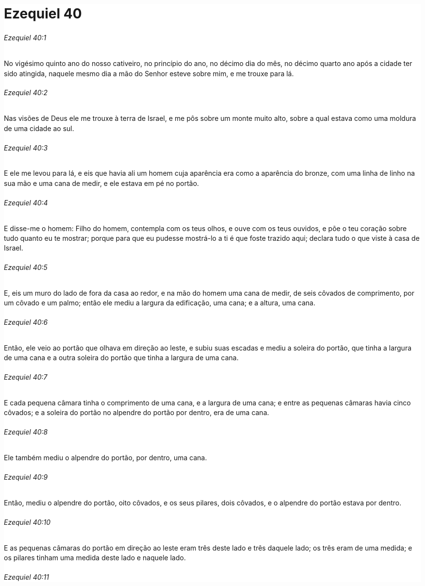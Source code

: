 # Ezequiel 40

###### Ezequiel 40:1

No vigésimo quinto ano do nosso cativeiro, no princípio do ano, no décimo dia do mês, no décimo quarto ano após a cidade ter sido atingida, naquele mesmo dia a mão do Senhor esteve sobre mim, e me trouxe para lá.

###### Ezequiel 40:2

Nas visões de Deus ele me trouxe à terra de Israel, e me pôs sobre um monte muito alto, sobre a qual estava como uma moldura de uma cidade ao sul.

###### Ezequiel 40:3

E ele me levou para lá, e eis que havia ali um homem cuja aparência era como a aparência do bronze, com uma linha de linho na sua mão e uma cana de medir, e ele estava em pé no portão.

###### Ezequiel 40:4

E disse-me o homem: Filho do homem, contempla com os teus olhos, e ouve com os teus ouvidos, e põe o teu coração sobre tudo quanto eu te mostrar; porque para que eu pudesse mostrá-lo a ti é que foste trazido aqui; declara tudo o que viste à casa de Israel.

###### Ezequiel 40:5

E, eis um muro do lado de fora da casa ao redor, e na mão do homem uma cana de medir, de seis côvados de comprimento, por um côvado e um palmo; então ele mediu a largura da edificação, uma cana; e a altura, uma cana.

###### Ezequiel 40:6

Então, ele veio ao portão que olhava em direção ao leste, e subiu suas escadas e mediu a soleira do portão, que tinha a largura de uma cana e a outra soleira do portão que tinha a largura de uma cana.

###### Ezequiel 40:7

E cada pequena câmara tinha o comprimento de uma cana, e a largura de uma cana; e entre as pequenas câmaras havia cinco côvados; e a soleira do portão no alpendre do portão por dentro, era de uma cana.

###### Ezequiel 40:8

Ele também mediu o alpendre do portão, por dentro, uma cana.

###### Ezequiel 40:9

Então, mediu o alpendre do portão, oito côvados, e os seus pilares, dois côvados, e o alpendre do portão estava por dentro.

###### Ezequiel 40:10

E as pequenas câmaras do portão em direção ao leste eram três deste lado e três daquele lado; os três eram de uma medida; e os pilares tinham uma medida deste lado e naquele lado.

###### Ezequiel 40:11
